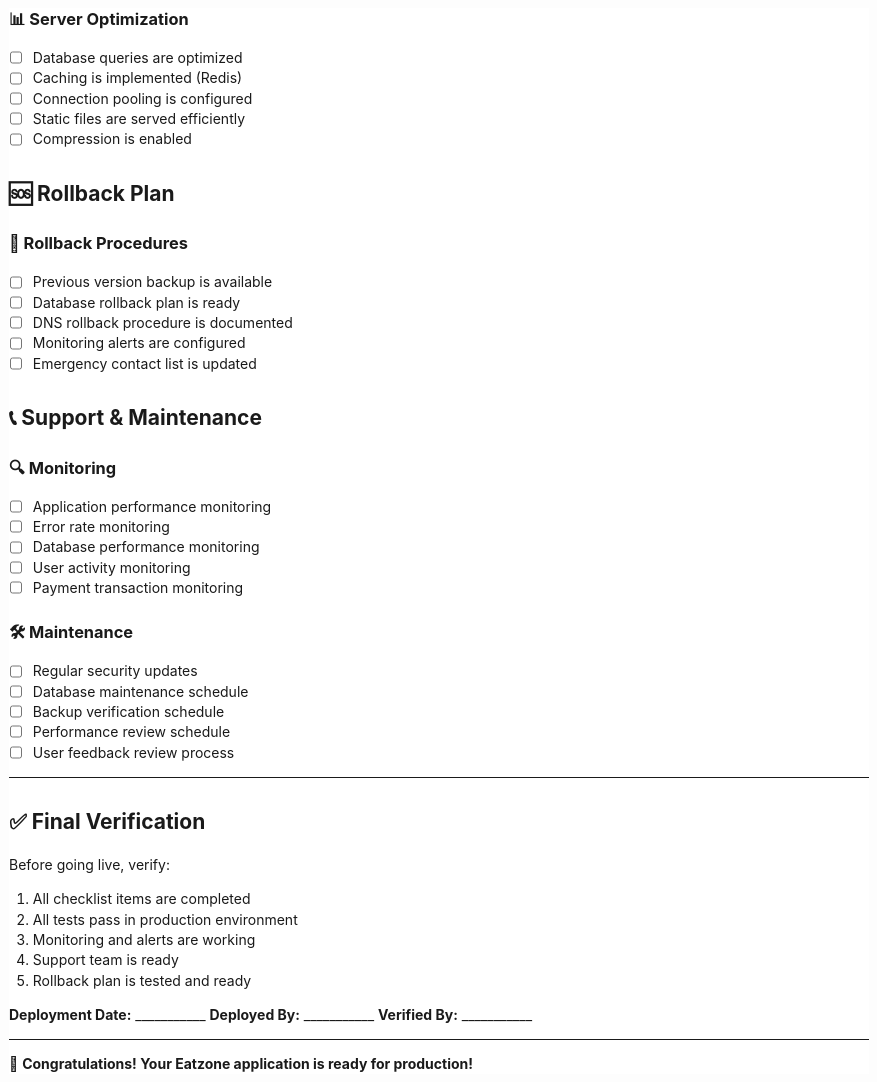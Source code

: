 ### 📊 Server Optimization
- [ ] Database queries are optimized
- [ ] Caching is implemented (Redis)
- [ ] Connection pooling is configured
- [ ] Static files are served efficiently
- [ ] Compression is enabled

## 🆘 Rollback Plan

### 🔄 Rollback Procedures
- [ ] Previous version backup is available
- [ ] Database rollback plan is ready
- [ ] DNS rollback procedure is documented
- [ ] Monitoring alerts are configured
- [ ] Emergency contact list is updated

## 📞 Support & Maintenance

### 🔍 Monitoring
- [ ] Application performance monitoring
- [ ] Error rate monitoring
- [ ] Database performance monitoring
- [ ] User activity monitoring
- [ ] Payment transaction monitoring

### 🛠️ Maintenance
- [ ] Regular security updates
- [ ] Database maintenance schedule
- [ ] Backup verification schedule
- [ ] Performance review schedule
- [ ] User feedback review process

---

## ✅ Final Verification

Before going live, verify:
1. All checklist items are completed
2. All tests pass in production environment
3. Monitoring and alerts are working
4. Support team is ready
5. Rollback plan is tested and ready

**Deployment Date:** ___________
**Deployed By:** ___________
**Verified By:** ___________

---

🎉 **Congratulations! Your Eatzone application is ready for production!**
